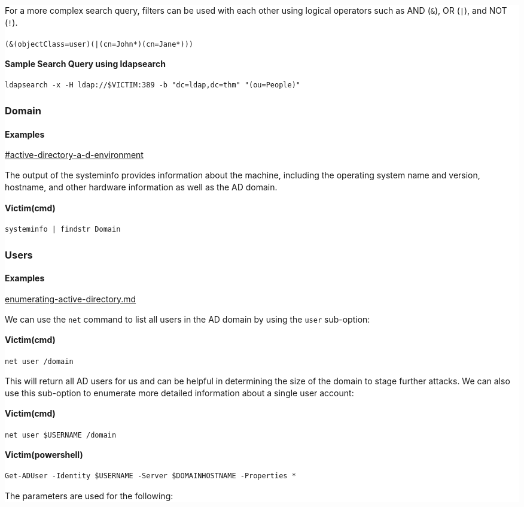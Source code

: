For a more complex search query, filters can be used with each other using logical operators such as AND (`&`), OR (`|`), and NOT (`!`).

```default
(&(objectClass=user)(|(cn=John*)(cn=Jane*)))
```

**Sample Search Query using ldapsearch**

```shell-session
ldapsearch -x -H ldap://$VICTIM:389 -b "dc=ldap,dc=thm" "(ou=People)"
```

### Domain

**Examples**

[#active-directory-a-d-environment](../../walkthroughs/tryhackme/the-lay-of-the-land.md#active-directory-a-d-environment "mention")

The output of the systeminfo provides information about the machine, including the operating system name and version, hostname, and other hardware information as well as the AD domain.

**Victim(cmd)**

```
systeminfo | findstr Domain
```

### Users

**Examples**

[enumerating-active-directory.md](../../walkthroughs/tryhackme/enumerating-active-directory.md "mention")

We can use the `net` command to list all users in the AD domain by using the `user` sub-option:

**Victim(cmd)**

```
net user /domain
```

This will return all AD users for us and can be helpful in determining the size of the domain to stage further attacks. We can also use this sub-option to enumerate more detailed information about a single user account:

**Victim(cmd)**

```
net user $USERNAME /domain
```

**Victim(powershell)**

```
Get-ADUser -Identity $USERNAME -Server $DOMAINHOSTNAME -Properties *
```

The parameters are used for the following:
